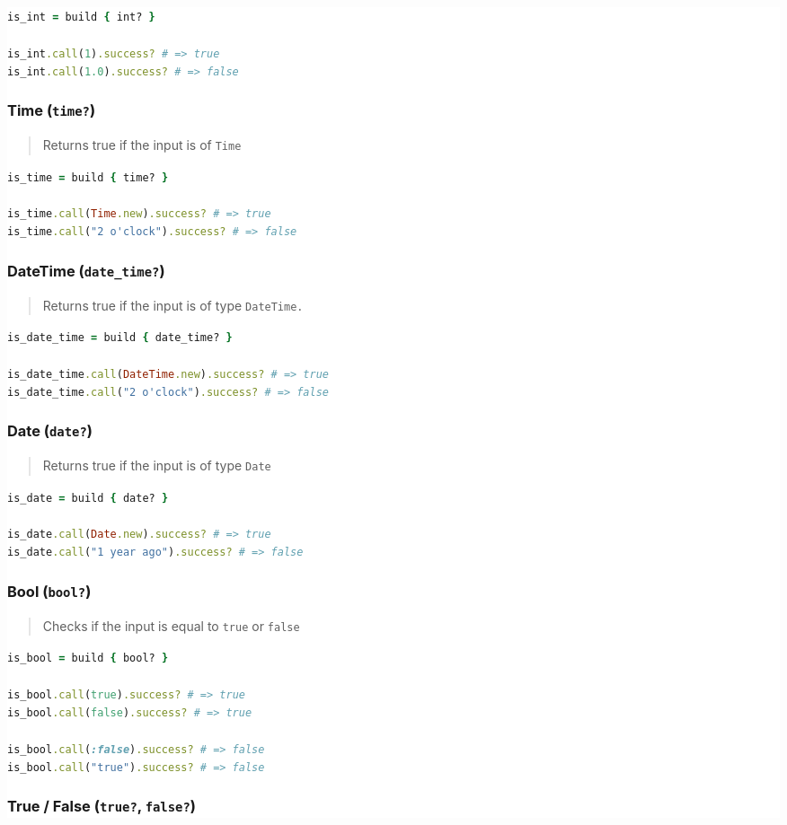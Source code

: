 ``` ruby
is_int = build { int? }

is_int.call(1).success? # => true
is_int.call(1.0).success? # => false
```

### Time (`time?`)

> Returns true if the input is of `Time`

``` ruby
is_time = build { time? }

is_time.call(Time.new).success? # => true
is_time.call("2 o'clock").success? # => false
```

### DateTime (`date_time?`)

> Returns true if the input is of type `DateTime.`

``` ruby
is_date_time = build { date_time? }

is_date_time.call(DateTime.new).success? # => true
is_date_time.call("2 o'clock").success? # => false
```

### Date (`date?`)

> Returns true if the input is of type `Date`

``` ruby
is_date = build { date? }

is_date.call(Date.new).success? # => true
is_date.call("1 year ago").success? # => false
```

### Bool (`bool?`)

> Checks if the input is equal to `true` or `false`

``` ruby
is_bool = build { bool? }

is_bool.call(true).success? # => true
is_bool.call(false).success? # => true

is_bool.call(:false).success? # => false
is_bool.call("true").success? # => false
```

### True / False (`true?`, `false?`)
